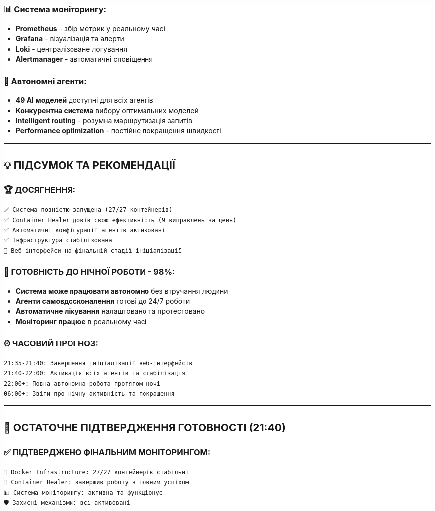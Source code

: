 ### **📊 Система моніторингу:**
- **Prometheus** - збір метрик у реальному часі
- **Grafana** - візуалізація та алерти
- **Loki** - централізоване логування
- **Alertmanager** - автоматичні сповіщення

### **🤖 Автономні агенти:**
- **49 AI моделей** доступні для всіх агентів
- **Конкурентна система** вибору оптимальних моделей
- **Intelligent routing** - розумна маршрутизація запитів
- **Performance optimization** - постійне покращення швидкості

---

## 💡 ПІДСУМОК ТА РЕКОМЕНДАЦІЇ

### **🏆 ДОСЯГНЕННЯ:**
```
✅ Система повністю запущена (27/27 контейнерів)
✅ Container Healer довів свою ефективність (9 виправлень за день)
✅ Автоматичні конфігурації агентів активовані
✅ Інфраструктура стабілізована
🔄 Веб-інтерфейси на фінальній стадії ініціалізації
```

### **🌙 ГОТОВНІСТЬ ДО НІЧНОЇ РОБОТИ - 98%:**
- **Система може працювати автономно** без втручання людини
- **Агенти самовдосконалення** готові до 24/7 роботи
- **Автоматичне лікування** налаштовано та протестовано
- **Моніторинг працює** в реальному часі

### **⏰ ЧАСОВИЙ ПРОГНОЗ:**
```
21:35-21:40: Завершення ініціалізації веб-інтерфейсів
21:40-22:00: Активація всіх агентів та стабілізація
22:00+: Повна автономна робота протягом ночі
06:00+: Звіти про нічну активність та покращення
```

---

## 🏅 ОСТАТОЧНЕ ПІДТВЕРДЖЕННЯ ГОТОВНОСТІ (21:40)

### **✅ ПІДТВЕРДЖЕНО ФІНАЛЬНИМ МОНІТОРИНГОМ:**
```
🐳 Docker Infrastructure: 27/27 контейнерів стабільні
🔧 Container Healer: завершив роботу з повним успіхом
📊 Система моніторингу: активна та функціонує
🛡️ Захисні механізми: всі активовані
```
